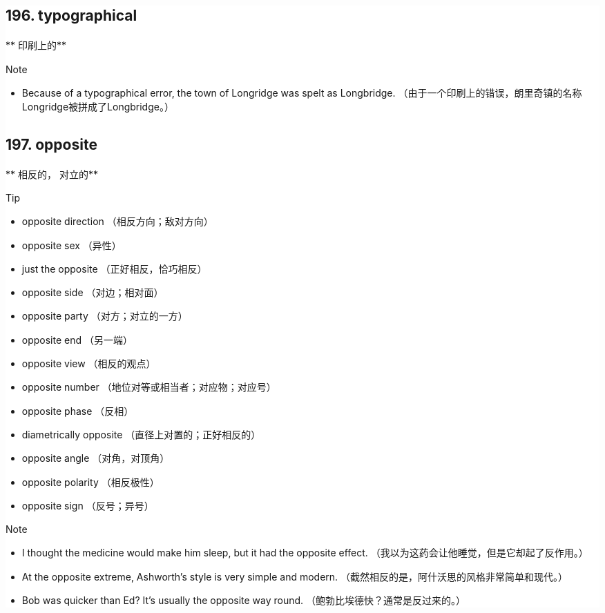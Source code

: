 ## 196. typographical

** 印刷上的**

> [!NOTE]
>
> - Because of a typographical error, the town of Longridge was spelt as Longbridge. （由于一个印刷上的错误，朗里奇镇的名称Longridge被拼成了Longbridge。）
>

## 197. opposite

** 相反的， 对立的**

> [!TIP]
>
> - opposite direction （相反方向；敌对方向）
>
> - opposite sex （异性）
>
> - just the opposite （正好相反，恰巧相反）
>
> - opposite side （对边；相对面）
>
> - opposite party （对方；对立的一方）
>
> - opposite end （另一端）
>
> - opposite view （相反的观点）
>
> - opposite number （地位对等或相当者；对应物；对应号）
>
> - opposite phase （反相）
>
> - diametrically opposite （直径上对置的；正好相反的）
>
> - opposite angle （对角，对顶角）
>
> - opposite polarity （相反极性）
>
> - opposite sign （反号；异号）
>

> [!NOTE]
>
> - I thought the medicine would make him sleep, but it had the opposite effect. （我以为这药会让他睡觉，但是它却起了反作用。）
>
> - At the opposite extreme, Ashworth’s style is very simple and modern. （截然相反的是，阿什沃思的风格非常简单和现代。）
>
> - Bob was quicker than Ed? It’s usually the opposite way round. （鲍勃比埃德快？通常是反过来的。）
>
